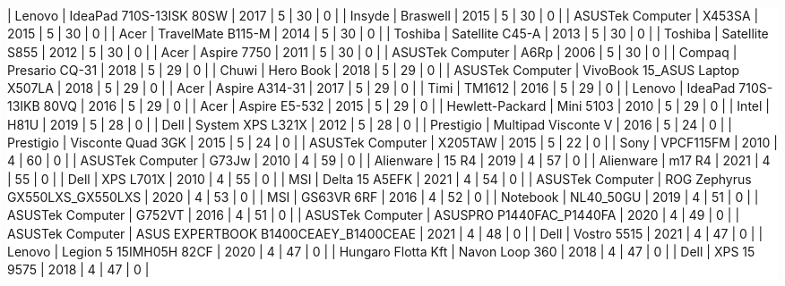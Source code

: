 | Lenovo               | IdeaPad 710S-13ISK 80SW                          | 2017 | 5       | 30      | 0 |
| Insyde               | Braswell                                         | 2015 | 5       | 30      | 0 |
| ASUSTek Computer     | X453SA                                           | 2015 | 5       | 30      | 0 |
| Acer                 | TravelMate B115-M                                | 2014 | 5       | 30      | 0 |
| Toshiba              | Satellite C45-A                                  | 2013 | 5       | 30      | 0 |
| Toshiba              | Satellite S855                                   | 2012 | 5       | 30      | 0 |
| Acer                 | Aspire 7750                                      | 2011 | 5       | 30      | 0 |
| ASUSTek Computer     | A6Rp                                             | 2006 | 5       | 30      | 0 |
| Compaq               | Presario CQ-31                                   | 2018 | 5       | 29      | 0 |
| Chuwi                | Hero Book                                        | 2018 | 5       | 29      | 0 |
| ASUSTek Computer     | VivoBook 15_ASUS Laptop X507LA                   | 2018 | 5       | 29      | 0 |
| Acer                 | Aspire A314-31                                   | 2017 | 5       | 29      | 0 |
| Timi                 | TM1612                                           | 2016 | 5       | 29      | 0 |
| Lenovo               | IdeaPad 710S-13IKB 80VQ                          | 2016 | 5       | 29      | 0 |
| Acer                 | Aspire E5-532                                    | 2015 | 5       | 29      | 0 |
| Hewlett-Packard      | Mini 5103                                        | 2010 | 5       | 29      | 0 |
| Intel                | H81U                                             | 2019 | 5       | 28      | 0 |
| Dell                 | System XPS L321X                                 | 2012 | 5       | 28      | 0 |
| Prestigio            | Multipad Visconte V                              | 2016 | 5       | 24      | 0 |
| Prestigio            | Visconte Quad 3GK                                | 2015 | 5       | 24      | 0 |
| ASUSTek Computer     | X205TAW                                          | 2015 | 5       | 22      | 0 |
| Sony                 | VPCF115FM                                        | 2010 | 4       | 60      | 0 |
| ASUSTek Computer     | G73Jw                                            | 2010 | 4       | 59      | 0 |
| Alienware            | 15 R4                                            | 2019 | 4       | 57      | 0 |
| Alienware            | m17 R4                                           | 2021 | 4       | 55      | 0 |
| Dell                 | XPS L701X                                        | 2010 | 4       | 55      | 0 |
| MSI                  | Delta 15 A5EFK                                   | 2021 | 4       | 54      | 0 |
| ASUSTek Computer     | ROG Zephyrus GX550LXS_GX550LXS                   | 2020 | 4       | 53      | 0 |
| MSI                  | GS63VR 6RF                                       | 2016 | 4       | 52      | 0 |
| Notebook             | NL40_50GU                                        | 2019 | 4       | 51      | 0 |
| ASUSTek Computer     | G752VT                                           | 2016 | 4       | 51      | 0 |
| ASUSTek Computer     | ASUSPRO P1440FAC_P1440FA                         | 2020 | 4       | 49      | 0 |
| ASUSTek Computer     | ASUS EXPERTBOOK B1400CEAEY_B1400CEAE             | 2021 | 4       | 48      | 0 |
| Dell                 | Vostro 5515                                      | 2021 | 4       | 47      | 0 |
| Lenovo               | Legion 5 15IMH05H 82CF                           | 2020 | 4       | 47      | 0 |
| Hungaro Flotta Kft   | Navon Loop 360                                   | 2018 | 4       | 47      | 0 |
| Dell                 | XPS 15 9575                                      | 2018 | 4       | 47      | 0 |